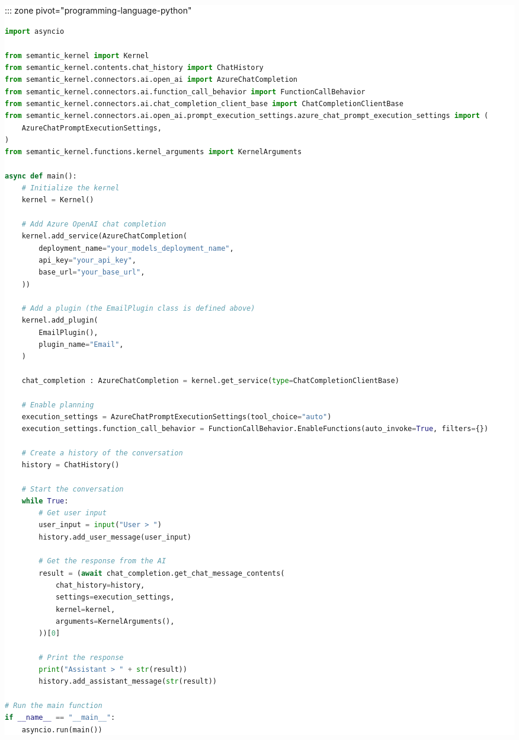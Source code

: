::: zone pivot="programming-language-python"
```python
import asyncio

from semantic_kernel import Kernel
from semantic_kernel.contents.chat_history import ChatHistory
from semantic_kernel.connectors.ai.open_ai import AzureChatCompletion
from semantic_kernel.connectors.ai.function_call_behavior import FunctionCallBehavior
from semantic_kernel.connectors.ai.chat_completion_client_base import ChatCompletionClientBase
from semantic_kernel.connectors.ai.open_ai.prompt_execution_settings.azure_chat_prompt_execution_settings import (
    AzureChatPromptExecutionSettings,
)
from semantic_kernel.functions.kernel_arguments import KernelArguments

async def main():
    # Initialize the kernel
    kernel = Kernel()

    # Add Azure OpenAI chat completion
    kernel.add_service(AzureChatCompletion(
        deployment_name="your_models_deployment_name",
        api_key="your_api_key",
        base_url="your_base_url",
    ))

    # Add a plugin (the EmailPlugin class is defined above)
    kernel.add_plugin(
        EmailPlugin(),
        plugin_name="Email",
    )

    chat_completion : AzureChatCompletion = kernel.get_service(type=ChatCompletionClientBase)

    # Enable planning
    execution_settings = AzureChatPromptExecutionSettings(tool_choice="auto")
    execution_settings.function_call_behavior = FunctionCallBehavior.EnableFunctions(auto_invoke=True, filters={})

    # Create a history of the conversation
    history = ChatHistory()
    
    # Start the conversation
    while True:
        # Get user input
        user_input = input("User > ")
        history.add_user_message(user_input)

        # Get the response from the AI
        result = (await chat_completion.get_chat_message_contents(
            chat_history=history,
            settings=execution_settings,
            kernel=kernel,
            arguments=KernelArguments(),
        ))[0]

        # Print the response
        print("Assistant > " + str(result))
        history.add_assistant_message(str(result))

# Run the main function
if __name__ == "__main__":
    asyncio.run(main())
```